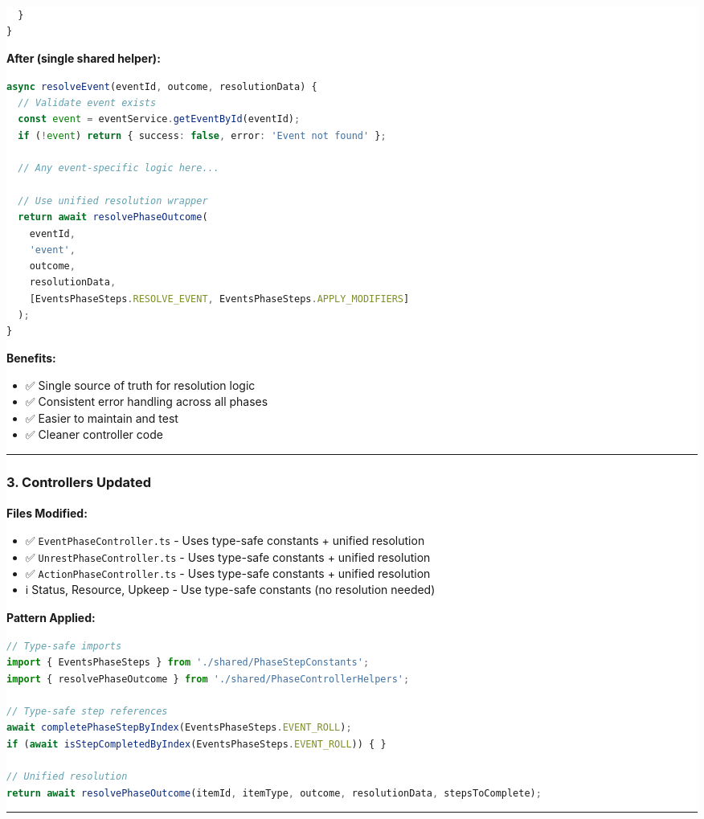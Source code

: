 ```typescript
  }
}
```

**After (single shared helper):**
```typescript
async resolveEvent(eventId, outcome, resolutionData) {
  // Validate event exists
  const event = eventService.getEventById(eventId);
  if (!event) return { success: false, error: 'Event not found' };
  
  // Any event-specific logic here...
  
  // Use unified resolution wrapper
  return await resolvePhaseOutcome(
    eventId,
    'event',
    outcome,
    resolutionData,
    [EventsPhaseSteps.RESOLVE_EVENT, EventsPhaseSteps.APPLY_MODIFIERS]
  );
}
```

**Benefits:**
- ✅ Single source of truth for resolution logic
- ✅ Consistent error handling across all phases
- ✅ Easier to maintain and test
- ✅ Cleaner controller code

---

### 3. Controllers Updated

**Files Modified:**
- ✅ `EventPhaseController.ts` - Uses type-safe constants + unified resolution
- ✅ `UnrestPhaseController.ts` - Uses type-safe constants + unified resolution  
- ✅ `ActionPhaseController.ts` - Uses type-safe constants + unified resolution
- ℹ️ Status, Resource, Upkeep - Use type-safe constants (no resolution needed)

**Pattern Applied:**
```typescript
// Type-safe imports
import { EventsPhaseSteps } from './shared/PhaseStepConstants';
import { resolvePhaseOutcome } from './shared/PhaseControllerHelpers';

// Type-safe step references
await completePhaseStepByIndex(EventsPhaseSteps.EVENT_ROLL);
if (await isStepCompletedByIndex(EventsPhaseSteps.EVENT_ROLL)) { }

// Unified resolution
return await resolvePhaseOutcome(itemId, itemType, outcome, resolutionData, stepsToComplete);
```

---